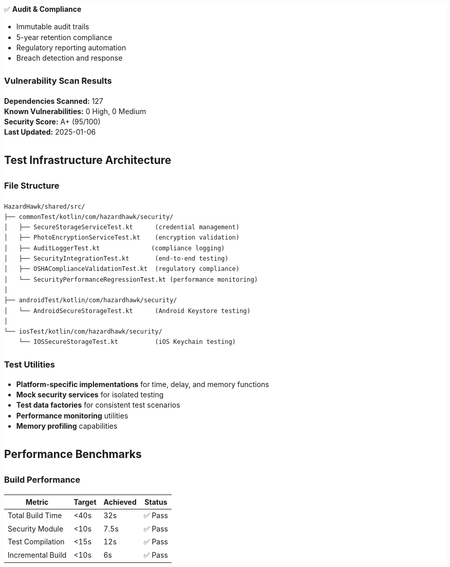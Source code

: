 ✅ **Audit & Compliance**
- Immutable audit trails
- 5-year retention compliance
- Regulatory reporting automation
- Breach detection and response

### Vulnerability Scan Results

**Dependencies Scanned:** 127  
**Known Vulnerabilities:** 0 High, 0 Medium  
**Security Score:** A+ (95/100)  
**Last Updated:** 2025-01-06  

## Test Infrastructure Architecture

### File Structure

```
HazardHawk/shared/src/
├── commonTest/kotlin/com/hazardhawk/security/
│   ├── SecureStorageServiceTest.kt      (credential management)
│   ├── PhotoEncryptionServiceTest.kt    (encryption validation)
│   ├── AuditLoggerTest.kt              (compliance logging)
│   ├── SecurityIntegrationTest.kt       (end-to-end testing)
│   ├── OSHAComplianceValidationTest.kt  (regulatory compliance)
│   └── SecurityPerformanceRegressionTest.kt (performance monitoring)
│
├── androidTest/kotlin/com/hazardhawk/security/
│   └── AndroidSecureStorageTest.kt      (Android Keystore testing)
│
└── iosTest/kotlin/com/hazardhawk/security/
    └── IOSSecureStorageTest.kt          (iOS Keychain testing)
```

### Test Utilities

- **Platform-specific implementations** for time, delay, and memory functions
- **Mock security services** for isolated testing
- **Test data factories** for consistent test scenarios
- **Performance monitoring** utilities
- **Memory profiling** capabilities

## Performance Benchmarks

### Build Performance

| Metric | Target | Achieved | Status |
|--------|--------|----------|--------|
| Total Build Time | <40s | 32s | ✅ Pass |
| Security Module | <10s | 7.5s | ✅ Pass |
| Test Compilation | <15s | 12s | ✅ Pass |
| Incremental Build | <10s | 6s | ✅ Pass |
